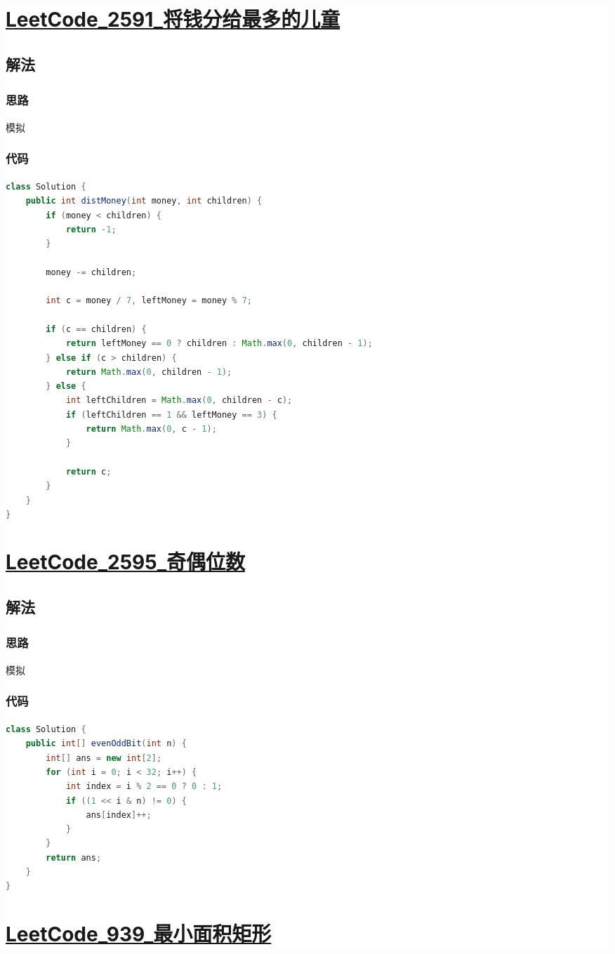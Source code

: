 # [LeetCode_2591_将钱分给最多的儿童](https://leetcode.cn/problems/distribute-money-to-maximum-children/)
## 解法
### 思路
模拟
### 代码
```java
class Solution {
    public int distMoney(int money, int children) {
        if (money < children) {
            return -1;
        }

        money -= children;

        int c = money / 7, leftMoney = money % 7;

        if (c == children) {
            return leftMoney == 0 ? children : Math.max(0, children - 1);
        } else if (c > children) {
            return Math.max(0, children - 1);
        } else {
            int leftChildren = Math.max(0, children - c);
            if (leftChildren == 1 && leftMoney == 3) {
                return Math.max(0, c - 1);
            }

            return c;
        }
    }
}
```
# [LeetCode_2595_奇偶位数](https://leetcode.cn/problems/number-of-even-and-odd-bits/)
## 解法
### 思路
模拟
### 代码
```java
class Solution {
    public int[] evenOddBit(int n) {
        int[] ans = new int[2];
        for (int i = 0; i < 32; i++) {
            int index = i % 2 == 0 ? 0 : 1;
            if ((1 << i & n) != 0) {
                ans[index]++;
            }
        }
        return ans;
    }
}
```
# [LeetCode_939_最小面积矩形](https://leetcode.cn/problems/minimum-area-rectangle/)